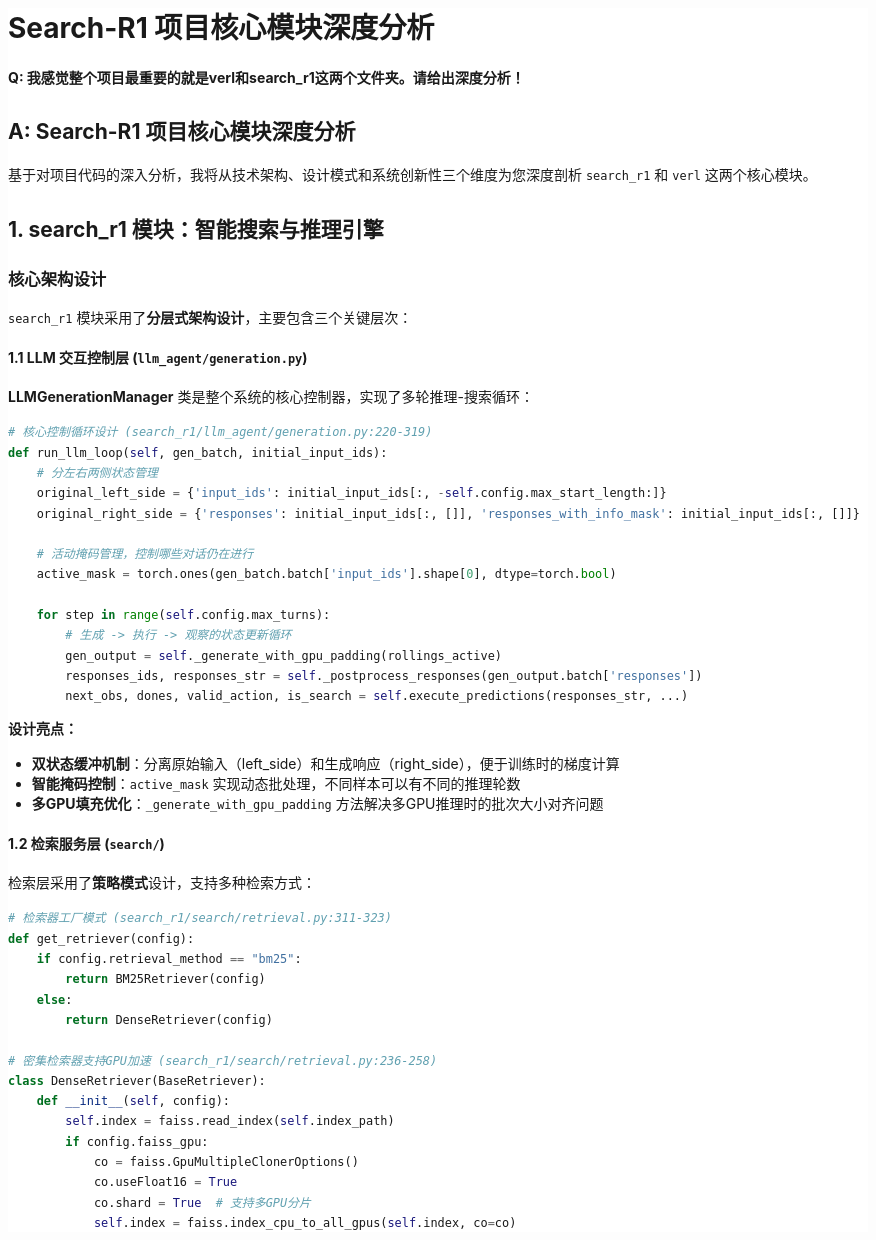 # Search-R1 项目核心模块深度分析

**Q: 我感觉整个项目最重要的就是verl和search_r1这两个文件夹。请给出深度分析！**

## A: Search-R1 项目核心模块深度分析

基于对项目代码的深入分析，我将从技术架构、设计模式和系统创新性三个维度为您深度剖析 `search_r1` 和 `verl` 这两个核心模块。

## 1. search_r1 模块：智能搜索与推理引擎

### 核心架构设计

`search_r1` 模块采用了**分层式架构设计**，主要包含三个关键层次：

#### 1.1 LLM 交互控制层 (`llm_agent/generation.py`)
**LLMGenerationManager** 类是整个系统的核心控制器，实现了多轮推理-搜索循环：

```python
# 核心控制循环设计 (search_r1/llm_agent/generation.py:220-319)
def run_llm_loop(self, gen_batch, initial_input_ids):
    # 分左右两侧状态管理
    original_left_side = {'input_ids': initial_input_ids[:, -self.config.max_start_length:]}
    original_right_side = {'responses': initial_input_ids[:, []], 'responses_with_info_mask': initial_input_ids[:, []]}

    # 活动掩码管理，控制哪些对话仍在进行
    active_mask = torch.ones(gen_batch.batch['input_ids'].shape[0], dtype=torch.bool)

    for step in range(self.config.max_turns):
        # 生成 -> 执行 -> 观察的状态更新循环
        gen_output = self._generate_with_gpu_padding(rollings_active)
        responses_ids, responses_str = self._postprocess_responses(gen_output.batch['responses'])
        next_obs, dones, valid_action, is_search = self.execute_predictions(responses_str, ...)
```

**设计亮点：**
- **双状态缓冲机制**：分离原始输入（left_side）和生成响应（right_side），便于训练时的梯度计算
- **智能掩码控制**：`active_mask` 实现动态批处理，不同样本可以有不同的推理轮数
- **多GPU填充优化**：`_generate_with_gpu_padding` 方法解决多GPU推理时的批次大小对齐问题

#### 1.2 检索服务层 (`search/`)
检索层采用了**策略模式**设计，支持多种检索方式：

```python
# 检索器工厂模式 (search_r1/search/retrieval.py:311-323)
def get_retriever(config):
    if config.retrieval_method == "bm25":
        return BM25Retriever(config)
    else:
        return DenseRetriever(config)

# 密集检索器支持GPU加速 (search_r1/search/retrieval.py:236-258)
class DenseRetriever(BaseRetriever):
    def __init__(self, config):
        self.index = faiss.read_index(self.index_path)
        if config.faiss_gpu:
            co = faiss.GpuMultipleClonerOptions()
            co.useFloat16 = True
            co.shard = True  # 支持多GPU分片
            self.index = faiss.index_cpu_to_all_gpus(self.index, co=co)
```
